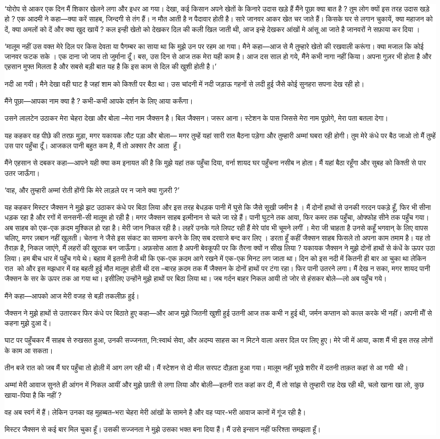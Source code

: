 ‘योरोप से आकर एक दिन मैं शिकार खेलने लगा और इधर आ गया। देखा, कई किसान अपने खेतों के किनारे उदास खड़े हैं मैंने पूछा क्या बात है ? तुम लोग क्यों इस तरह उदास खड़े हो ? एक आदमी ने कहा—क्या करें साहब, जिन्दगी से तंग हैं। न मौत आती है न पैदावार होती है। सारे जानवर आकर खेत चर जाते हैं। किसके घर से लगान चुकायें, क्या महाजन को दें, क्या अमलों को दें और क्या खुद खायें ? कल इन्ही खेतो को देखकर दिल की कली खिल जाती थी, आज इन्हे देखकर आंखों मे आंसू आ जाते है जानवरों ने सफ़ाया कर दिया ।  

‘मालूम नहीं उस वक्त मेरे दिल पर किस देवता या पैगम्बर का साया था कि मुझे उन पर रहम आ गया। मैने कहा—आज से मै तुम्हारे खेतो की रखवाली करूंगा। क्या मजाल कि कोई जानवर फटक सके । एक दाना जो जाय तो जुर्माना दूँ। बस, उस दिन से आज तक मेरा यही काम है। आज दस साल हो गये, मैंने कभी नागा नहीं किया। अपना गुज़र भी होता है और एहसान मुफ्त मिलता है और सबसे बड़ी बात यह है कि इस काम से दिल की खुशी होती है।’  

नदी आ गयी। मैने देखा वही घाट है जहां शाम को किश्ती पर बैठा था। उस चांदनी में नदी जड़ाऊ गहनों से लदी हुई जैसे कोई सुनहरा सपना देख रही हो।  

मैंने पूछा—आपका नाम क्या है ? कभी-कभी आपके दर्शन के लिए आया करूँगा।  

उसने लालटेन उठाकर मेरा चेहरा देखा और बोला –मेरा नाम जैक्सन है। बिल जैक्सन। जरूर आना। स्टेशन के पास जिससे मेरा नाम पूछोगे, मेरा पता बतला देगा।  

यह कहकर वह पीछे की तरफ़ मुड़ा, मगर यकायक लौट पड़ा और बोला— मगर तुम्हें यहां सारी रात बैठना पड़ेगा और तुम्हारी अम्मां घबरा रही होगी। तुम मेरे कंधे पर बैठ जाओ तो मैं तुम्हें उस पार पहुँचा दूँ। आजकल पानी बहुत कम है, मैं तो अक्सर तैर आता  हूँ।  

मैंने एहसान से दबकर कहा—आपने यही क्या कम इनायत की है कि मुझे यहां तक पहुँचा दिया, वर्ना शायद घर पहुँचना नसीब न होता। मैं यहां बैठा रहूँगा और सुबह को किश्ती से पार उतर जाऊँगा।  

‘वाह, और तुम्हारी अम्मां रोती होंगी कि मेरे लाड़ले पर न जाने क्या गुज़री ?’  

यह कहकर मिस्टर जैक्सन ने मुझे झट उठाकर कंधे पर बिठा लिया और इस तरह बेधड़क पानी में घुसे कि जैसे सूखी जमीन है । मैं दोनों हाथों से उनकी गरदन पकड़े हूँ, फिर भी सीना धड़क रहा है और रगों में सनसनी-सी मालूम हो रही है। मगर जैक्सन साहब इत्मीनान से चले जा रहे हैं। पानी घुटने तक आया, फिर कमर तक पहुँचा, ओफ्फोह सीने तक पहुँच गया। अब साहब को एक-एक क़दम मुश्किल हो रहा है। मेरी जान निकल रही है। लहरें उनके गले लिपट रही हैं मेरे पांव भी चूमने लगीं । मेरा जी चाहता है उनसे कहूँ भगवान् के लिए वापस चलिए, मगर ज़बान नहीं खुलती। चेतना ने जैसे इस संकट का सामना करने के लिए सब दरवाजे बन्द कर लिए । डरता हूँ कहीं जैक्सन साहब फिसले तो अपना काम तमाम है। यह तो तैराक़ है, निकल जाएंगे, मैं लहरों की खुराक बन जाऊँगा। अफ़सोस आता है अपनी बेवकूफी पर कि तैरना क्यों न सीख लिया ? यकायक जैक्सन ने मुझे दोनों हाथों से कंधें के ऊपर उठा लिया। हम बीच धार में पहुँच गये थे। बहाव में इतनी तेजी थी कि एक-एक क़दम आगे रखने में एक-एक मिनट लग जाता था। दिन को इस नदी में कितनी ही बार आ चुका था लेकिन रात  को और इस मझधार में वह बहती हुई मौत मालूम होती थी दस –बारह क़दम तक मैं जैक्सन के दोनों हाथों पर टंगा रहा। फिर पानी उतरने लगा। मैं देख न सका, मगर शायद पानी जैक्सन के सर के ऊपर तक आ गया था। इसीलिए उन्होंने मुझे हाथों पर बिठा लिया था। जब गर्दन बाहर निकल आयी तो जोर से हंसकर बोले—लो अब पहुँच गये।  

मैंने कहा—आपको आज मेरी वजह से बड़ी तकलीफ़ हुई।  

जैक्सन ने मुझे हाथों से उतारकर फिर कंधे पर बिठाते हुए कहा—और आज मुझे जितनी खुशी हुई उतनी आज तक कभी न हुई थी, जर्मन कप्तान को कत्ल करके भी नहीं। अपनी मॉँ से कहना मुझे दुआ दें।  

घाट पर पहुँचकर मैं साहब से रुखसत हुआ, उनकी सज्जनता, नि:स्वार्थ सेवा, और अदम्य साहस का न मिटने वाला असर दिल पर लिए हुए। मेरे जी में आया, काश मैं भी इस तरह लोगों के काम आ सकता।  

तीन बजे रात को जब मैं घर पहुँचा तो होली में आग लग रही थी। मैं स्टेशन से दो मील सरपट दौड़ता हुआ गया। मालूम नहीं भूखे शरीर में दतनी ताक़त कहां से आ गयी  थी।  

अम्मां मेरी आवाज सुनते ही आंगन में निकल आयीं और मुझे छाती से लगा लिया और बोली—इतनी रात कहां कर दी, मैं तो सांझ से तुम्हारी राह देख रही थी, चलो खाना खा लो, कुछ खाया-पिया है कि नहीं ?  

वह अब स्वर्ग में हैं। लेकिन उनका वह मुहब्बत–भरा चेहरा मेरी आंखों के सामने है और वह प्यार-भरी आवाज कानों में गूंज रही है।  

मिस्टर जैक्सन से कई बार मिल चुका हूँ। उसकी सज्जनता ने मुझे उसका भक्त बना दिया हैं। मैं उसे इन्सान नहीं फरिश्ता समझता हूँ।  


    